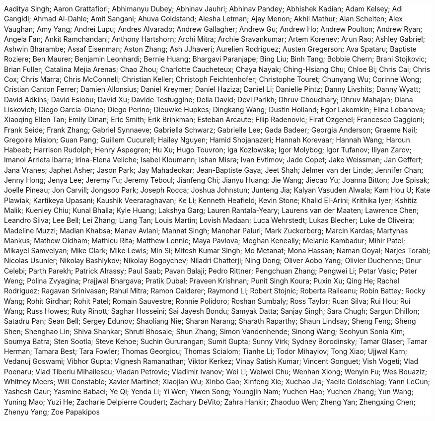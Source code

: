 Aaditya Singh; Aaron Grattafiori; Abhimanyu Dubey; Abhinav Jauhri; Abhinav Pandey; Abhishek Kadian; Adam Kelsey; Adi Gangidi; Ahmad Al-Dahle; Amit Sangani; Ahuva Goldstand; Aiesha Letman; Ajay Menon; Akhil Mathur; Alan Schelten; Alex Vaughan; Amy Yang; Andrei Lupu; Andres Alvarado; Andrew Gallagher; Andrew Gu; Andrew Ho; Andrew Poulton; Andrew Ryan; Angela Fan; Ankit Ramchandani; Anthony Hartshorn; Archi Mitra; Archie Sravankumar; Artem Korenev; Arun Rao; Ashley Gabriel; Ashwin Bharambe; Assaf Eisenman; Aston Zhang; Ash JJhaveri; Aurelien Rodriguez; Austen Gregerson; Ava Spataru; Baptiste Roziere; Ben Maurer; Benjamin Leonhardi; Bernie Huang; Bhargavi Paranjape; Bing Liu; Binh Tang; Bobbie Chern; Brani Stojkovic; Brian Fuller; Catalina Mejia Arenas; Chao Zhou; Charlotte Caucheteux; Chaya Nayak; Ching-Hsiang Chu; Chloe Bi; Chris Cai; Chris Cox; Chris Marra; Chris McConnell; Christian Keller; Christoph Feichtenhofer; Christophe Touret; Chunyang Wu; Corinne Wong; Cristian Canton Ferrer; Damien Allonsius; Daniel Kreymer; Daniel Haziza; Daniel Li; Danielle Pintz; Danny Livshits; Danny Wyatt; David Adkins; David Esiobu; David Xu; Davide Testuggine; Delia David; Devi Parikh; Dhruv Choudhary; Dhruv Mahajan; Diana Liskovich; Diego Garcia-Olano; Diego Perino; Dieuwke Hupkes; Dingkang Wang; Dustin Holland; Egor Lakomkin; Elina Lobanova; Xiaoqing Ellen Tan; Emily Dinan; Eric Smith; Erik Brinkman; Esteban Arcaute; Filip Radenovic; Firat Ozgenel; Francesco Caggioni; Frank Seide; Frank Zhang; Gabriel Synnaeve; Gabriella Schwarz; Gabrielle Lee; Gada Badeer; Georgia Anderson; Graeme Nail; Gregoire Mialon; Guan Pang; Guillem Cucurell; Hailey Nguyen; Hamid Shojanazeri; Hannah Korevaar; Hannah Wang; Haroun Habeeb; Harrison Rudolph; Henry Aspegren; Hu Xu; Hugo Touvron; Iga Kozlowska; Igor Molybog; Igor Tufanov; Iliyan Zarov; Imanol Arrieta Ibarra; Irina-Elena Veliche; Isabel Kloumann; Ishan Misra; Ivan Evtimov; Jade Copet; Jake Weissman; Jan Geffert; Jana Vranes; Japhet Asher; Jason Park; Jay Mahadeokar; Jean-Baptiste Gaya; Jeet Shah; Jelmer van der Linde; Jennifer Chan; Jenny Hong; Jenya Lee; Jeremy Fu; Jeremy Teboul; Jianfeng Chi; Jianyu Huang; Jie Wang; Jiecao Yu; Joanna Bitton; Joe Spisak; Joelle Pineau; Jon Carvill; Jongsoo Park; Joseph Rocca; Joshua Johnstun; Junteng Jia; Kalyan Vasuden Alwala; Kam Hou U; Kate Plawiak; Kartikeya Upasani; Kaushik Veeraraghavan; Ke Li; Kenneth Heafield; Kevin Stone; Khalid El-Arini; Krithika Iyer; Kshitiz Malik; Kuenley Chiu; Kunal Bhalla; Kyle Huang; Lakshya Garg; Lauren Rantala-Yeary; Laurens van der Maaten; Lawrence Chen; Leandro Silva; Lee Bell; Lei Zhang; Liang Tan; Louis Martin; Lovish Madaan; Luca Wehrstedt; Lukas Blecher; Luke de Oliveira; Madeline Muzzi; Madian Khabsa; Manav Avlani; Mannat Singh; Manohar Paluri; Mark Zuckerberg; Marcin Kardas; Martynas Mankus; Mathew Oldham; Mathieu Rita; Matthew Lennie; Maya Pavlova; Meghan Keneally; Melanie Kambadur; Mihir Patel; Mikayel Samvelyan; Mike Clark; Mike Lewis; Min Si; Mitesh Kumar Singh; Mo Metanat; Mona Hassan; Naman Goyal; Narjes Torabi; Nicolas Usunier; Nikolay Bashlykov; Nikolay Bogoychev; Niladri Chatterji; Ning Dong; Oliver Aobo Yang; Olivier Duchenne; Onur Celebi; Parth Parekh; Patrick Alrassy; Paul Saab; Pavan Balaji; Pedro Rittner; Pengchuan Zhang; Pengwei Li; Petar Vasic; Peter Weng; Polina Zvyagina; Prajjwal Bhargava; Pratik Dubal; Praveen Krishnan; Punit Singh Koura; Puxin Xu; Qing He; Rachel Rodriguez; Ragavan Srinivasan; Rahul Mitra; Ramon Calderer; Raymond Li; Robert Stojnic; Roberta Raileanu; Robin Battey; Rocky Wang; Rohit Girdhar; Rohit Patel; Romain Sauvestre; Ronnie Polidoro; Roshan Sumbaly; Ross Taylor; Ruan Silva; Rui Hou; Rui Wang; Russ Howes; Ruty Rinott; Saghar Hosseini; Sai Jayesh Bondu; Samyak Datta; Sanjay Singh; Sara Chugh; Sargun Dhillon; Satadru Pan; Sean Bell; Sergey Edunov; Shaoliang Nie; Sharan Narang; Sharath Raparthy; Shaun Lindsay; Sheng Feng; Sheng Shen; Shenghao Lin; Shiva Shankar; Shruti Bhosale; Shun Zhang; Simon Vandenhende; Sinong Wang; Seohyun Sonia Kim; Soumya Batra; Sten Sootla; Steve Kehoe; Suchin Gururangan; Sumit Gupta; Sunny Virk; Sydney Borodinsky; Tamar Glaser; Tamar Herman; Tamara Best; Tara Fowler; Thomas Georgiou; Thomas Scialom; Tianhe Li; Todor Mihaylov; Tong Xiao; Ujjwal Karn; Vedanuj Goswami; Vibhor Gupta; Vignesh Ramanathan; Viktor Kerkez; Vinay Satish Kumar; Vincent Gonguet; Vish Vogeti; Vlad Poenaru; Vlad Tiberiu Mihailescu; Vladan Petrovic; Vladimir Ivanov; Wei Li; Weiwei Chu; Wenhan Xiong; Wenyin Fu; Wes Bouaziz; Whitney Meers; Will Constable; Xavier Martinet; Xiaojian Wu; Xinbo Gao; Xinfeng Xie; Xuchao Jia; Yaelle Goldschlag; Yann LeCun; Yashesh Gaur; Yasmine Babaei; Ye Qi; Yenda Li; Yi Wen; Yiwen Song; Youngjin Nam; Yuchen Hao; Yuchen Zhang; Yun Wang; Yuning Mao; Yuzi He; Zacharie Delpierre Coudert; Zachary DeVito; Zahra Hankir; Zhaoduo Wen; Zheng Yan; Zhengxing Chen; Zhenyu Yang; Zoe Papakipos

